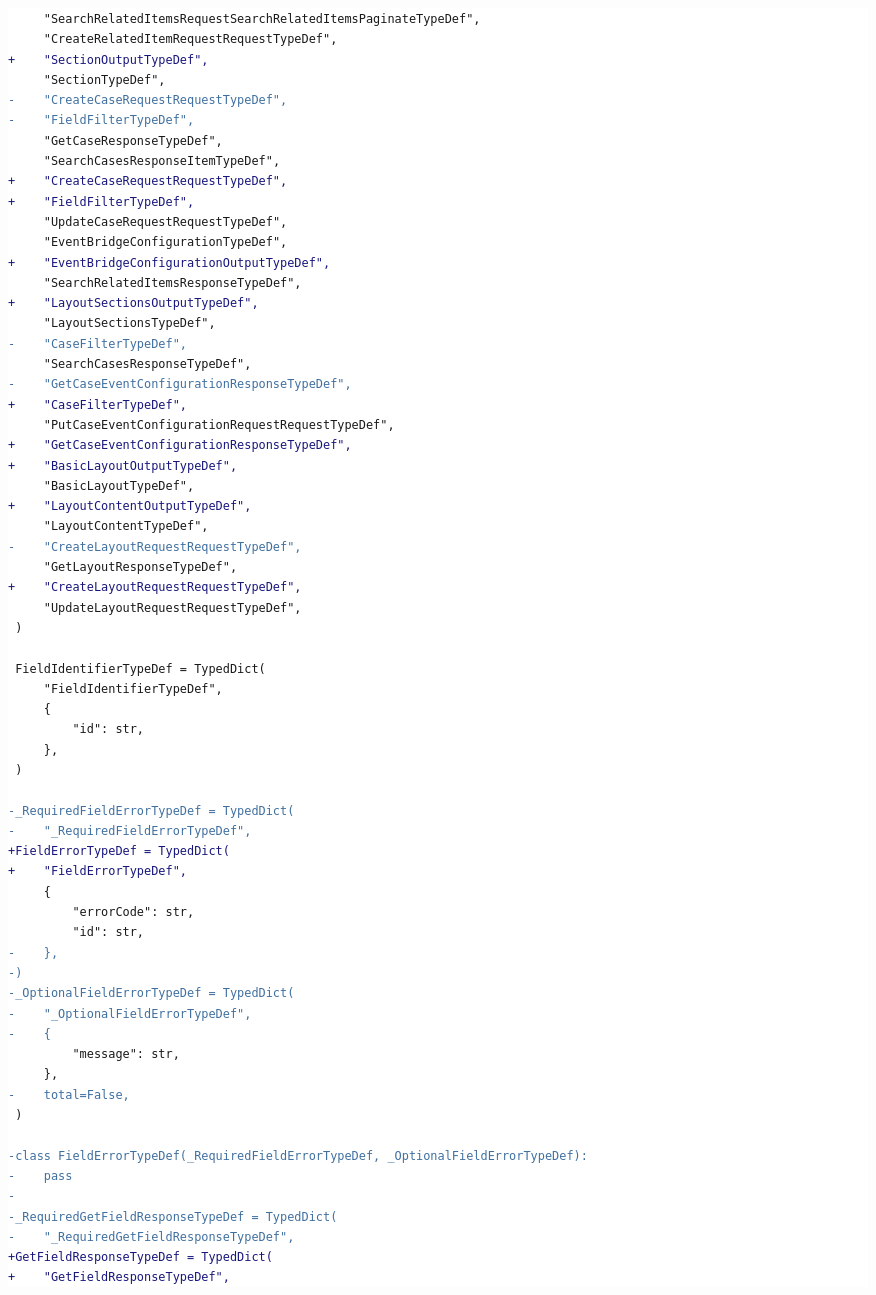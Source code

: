 ```diff
     "SearchRelatedItemsRequestSearchRelatedItemsPaginateTypeDef",
     "CreateRelatedItemRequestRequestTypeDef",
+    "SectionOutputTypeDef",
     "SectionTypeDef",
-    "CreateCaseRequestRequestTypeDef",
-    "FieldFilterTypeDef",
     "GetCaseResponseTypeDef",
     "SearchCasesResponseItemTypeDef",
+    "CreateCaseRequestRequestTypeDef",
+    "FieldFilterTypeDef",
     "UpdateCaseRequestRequestTypeDef",
     "EventBridgeConfigurationTypeDef",
+    "EventBridgeConfigurationOutputTypeDef",
     "SearchRelatedItemsResponseTypeDef",
+    "LayoutSectionsOutputTypeDef",
     "LayoutSectionsTypeDef",
-    "CaseFilterTypeDef",
     "SearchCasesResponseTypeDef",
-    "GetCaseEventConfigurationResponseTypeDef",
+    "CaseFilterTypeDef",
     "PutCaseEventConfigurationRequestRequestTypeDef",
+    "GetCaseEventConfigurationResponseTypeDef",
+    "BasicLayoutOutputTypeDef",
     "BasicLayoutTypeDef",
+    "LayoutContentOutputTypeDef",
     "LayoutContentTypeDef",
-    "CreateLayoutRequestRequestTypeDef",
     "GetLayoutResponseTypeDef",
+    "CreateLayoutRequestRequestTypeDef",
     "UpdateLayoutRequestRequestTypeDef",
 )
 
 FieldIdentifierTypeDef = TypedDict(
     "FieldIdentifierTypeDef",
     {
         "id": str,
     },
 )
 
-_RequiredFieldErrorTypeDef = TypedDict(
-    "_RequiredFieldErrorTypeDef",
+FieldErrorTypeDef = TypedDict(
+    "FieldErrorTypeDef",
     {
         "errorCode": str,
         "id": str,
-    },
-)
-_OptionalFieldErrorTypeDef = TypedDict(
-    "_OptionalFieldErrorTypeDef",
-    {
         "message": str,
     },
-    total=False,
 )
 
-class FieldErrorTypeDef(_RequiredFieldErrorTypeDef, _OptionalFieldErrorTypeDef):
-    pass
-
-_RequiredGetFieldResponseTypeDef = TypedDict(
-    "_RequiredGetFieldResponseTypeDef",
+GetFieldResponseTypeDef = TypedDict(
+    "GetFieldResponseTypeDef",
```